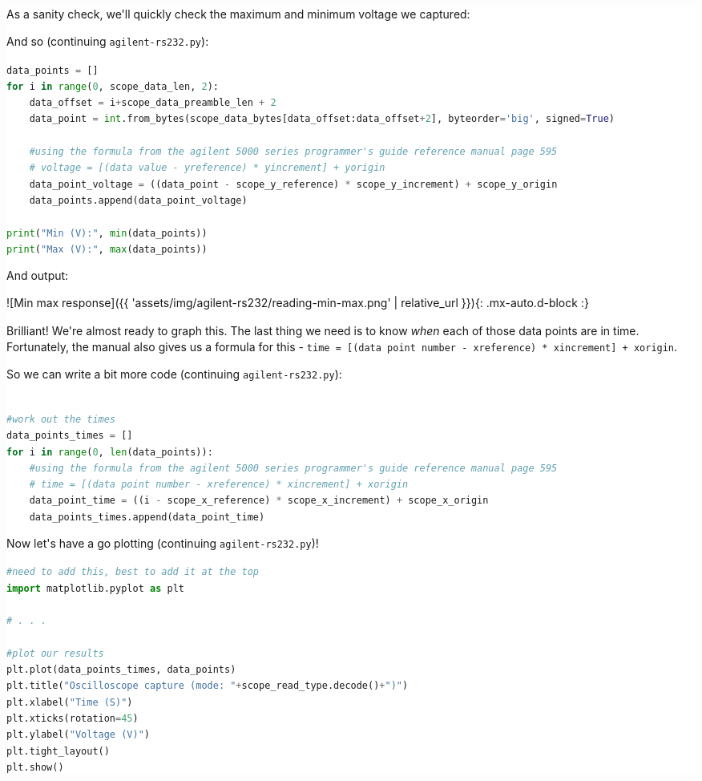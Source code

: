As a sanity check, we'll quickly check the maximum and minimum voltage we captured:

And so (continuing `agilent-rs232.py`):
```python
data_points = []
for i in range(0, scope_data_len, 2):
    data_offset = i+scope_data_preamble_len + 2
    data_point = int.from_bytes(scope_data_bytes[data_offset:data_offset+2], byteorder='big', signed=True)

    #using the formula from the agilent 5000 series programmer's guide reference manual page 595
    # voltage = [(data value - yreference) * yincrement] + yorigin
    data_point_voltage = ((data_point - scope_y_reference) * scope_y_increment) + scope_y_origin
    data_points.append(data_point_voltage)

print("Min (V):", min(data_points))
print("Max (V):", max(data_points))
```

And output:

![Min max response]({{ 'assets/img/agilent-rs232/reading-min-max.png' | relative_url }}){: .mx-auto.d-block :}

Brilliant! We're almost ready to graph this. The last thing we need is to know _when_ each of those data points are in time.
Fortunately, the manual also gives us a formula for this - `time = [(data point number - xreference) * xincrement] + xorigin`.

So we can write a bit more code (continuing `agilent-rs232.py`):
```python

#work out the times
data_points_times = []
for i in range(0, len(data_points)):
    #using the formula from the agilent 5000 series programmer's guide reference manual page 595
    # time = [(data point number - xreference) * xincrement] + xorigin
    data_point_time = ((i - scope_x_reference) * scope_x_increment) + scope_x_origin
    data_points_times.append(data_point_time)
```

Now let's have a go plotting (continuing `agilent-rs232.py`)!

```python
#need to add this, best to add it at the top
import matplotlib.pyplot as plt

# . . .

#plot our results
plt.plot(data_points_times, data_points)
plt.title("Oscilloscope capture (mode: "+scope_read_type.decode()+")")
plt.xlabel("Time (S)")
plt.xticks(rotation=45)
plt.ylabel("Voltage (V)")
plt.tight_layout()
plt.show()
```
